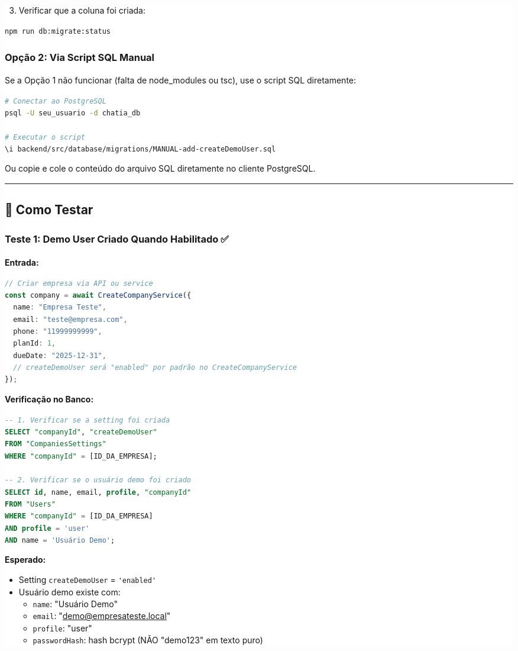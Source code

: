3. Verificar que a coluna foi criada:
```bash
npm run db:migrate:status
```

### Opção 2: Via Script SQL Manual

Se a Opção 1 não funcionar (falta de node_modules ou tsc), use o script SQL diretamente:

```bash
# Conectar ao PostgreSQL
psql -U seu_usuario -d chatia_db

# Executar o script
\i backend/src/database/migrations/MANUAL-add-createDemoUser.sql
```

Ou copie e cole o conteúdo do arquivo SQL diretamente no cliente PostgreSQL.

---

## 🧪 Como Testar

### Teste 1: Demo User Criado Quando Habilitado ✅

**Entrada:**
```typescript
// Criar empresa via API ou service
const company = await CreateCompanyService({
  name: "Empresa Teste",
  email: "teste@empresa.com",
  phone: "11999999999",
  planId: 1,
  dueDate: "2025-12-31",
  // createDemoUser será "enabled" por padrão no CreateCompanyService
});
```

**Verificação no Banco:**
```sql
-- 1. Verificar se a setting foi criada
SELECT "companyId", "createDemoUser"
FROM "CompaniesSettings"
WHERE "companyId" = [ID_DA_EMPRESA];

-- 2. Verificar se o usuário demo foi criado
SELECT id, name, email, profile, "companyId"
FROM "Users"
WHERE "companyId" = [ID_DA_EMPRESA]
AND profile = 'user'
AND name = 'Usuário Demo';
```

**Esperado:**
- Setting `createDemoUser` = `'enabled'`
- Usuário demo existe com:
  - `name`: "Usuário Demo"
  - `email`: "demo@empresateste.local"
  - `profile`: "user"
  - `passwordHash`: hash bcrypt (NÃO "demo123" em texto puro)
